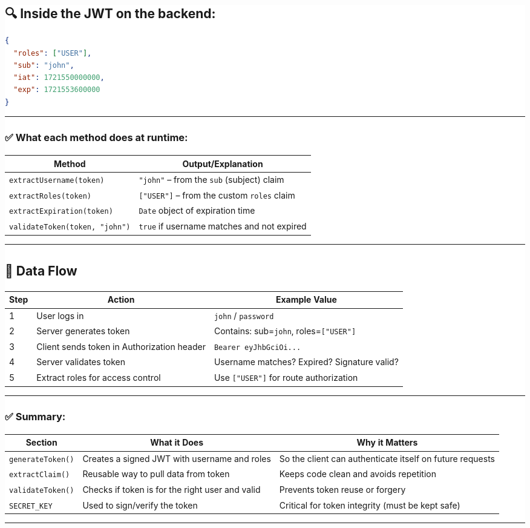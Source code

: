 
## 🔍 Inside the JWT on the backend:

```json
{
  "roles": ["USER"],
  "sub": "john",
  "iat": 1721550000000,
  "exp": 1721553600000
}
```

---

### ✅ What each method does at runtime:

| Method                         | Output/Explanation                         |
| ------------------------------ | ------------------------------------------ |
| `extractUsername(token)`       | `"john"` – from the `sub` (subject) claim  |
| `extractRoles(token)`          | `["USER"]` – from the custom `roles` claim |
| `extractExpiration(token)`     | `Date` object of expiration time           |
| `validateToken(token, "john")` | `true` if username matches and not expired |

---

## 📌 Data Flow

| Step | Action                                     | Example Value                               |
| ---- | ------------------------------------------ | ------------------------------------------- |
| 1    | User logs in                               | `john` / `password`                         |
| 2    | Server generates token                     | Contains: sub=`john`, roles=`["USER"]`      |
| 3    | Client sends token in Authorization header | `Bearer eyJhbGciOi...`                      |
| 4    | Server validates token                     | Username matches? Expired? Signature valid? |
| 5    | Extract roles for access control           | Use `["USER"]` for route authorization      |


---
### ✅ Summary:

| Section           | What it Does                                    | Why it Matters                                           |
| ----------------- | ----------------------------------------------- | -------------------------------------------------------- |
| `generateToken()` | Creates a signed JWT with username and roles    | So the client can authenticate itself on future requests |
| `extractClaim()`  | Reusable way to pull data from token            | Keeps code clean and avoids repetition                   |
| `validateToken()` | Checks if token is for the right user and valid | Prevents token reuse or forgery                          |
| `SECRET_KEY`      | Used to sign/verify the token                   | Critical for token integrity (must be kept safe)         |

---